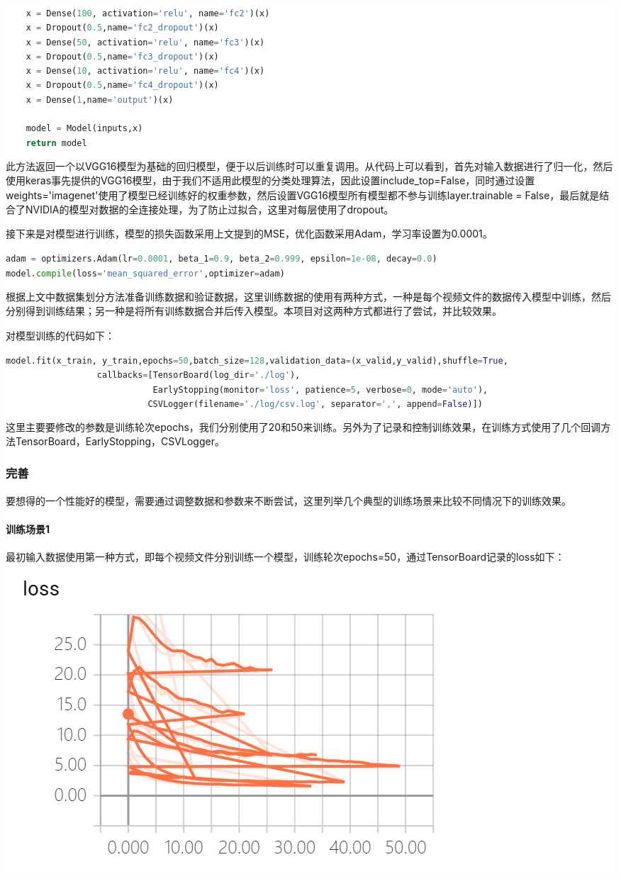 ```python
    x = Dense(100, activation='relu', name='fc2')(x)
    x = Dropout(0.5,name='fc2_dropout')(x)
    x = Dense(50, activation='relu', name='fc3')(x)
    x = Dropout(0.5,name='fc3_dropout')(x)
    x = Dense(10, activation='relu', name='fc4')(x)
    x = Dropout(0.5,name='fc4_dropout')(x)
    x = Dense(1,name='output')(x)
    
    model = Model(inputs,x)
    return model
```

此方法返回一个以VGG16模型为基础的回归模型，便于以后训练时可以重复调用。从代码上可以看到，首先对输入数据进行了归一化，然后使用keras事先提供的VGG16模型，由于我们不适用此模型的分类处理算法，因此设置include_top=False，同时通过设置weights='imagenet'使用了模型已经训练好的权重参数，然后设置VGG16模型所有模型都不参与训练layer.trainable = False，最后就是结合了NVIDIA的模型对数据的全连接处理，为了防止过拟合，这里对每层使用了dropout。

接下来是对模型进行训练，模型的损失函数采用上文提到的MSE，优化函数采用Adam，学习率设置为0.0001。

```python
adam = optimizers.Adam(lr=0.0001, beta_1=0.9, beta_2=0.999, epsilon=1e-08, decay=0.0)
model.compile(loss='mean_squared_error',optimizer=adam)
```

根据上文中数据集划分方法准备训练数据和验证数据，这里训练数据的使用有两种方式，一种是每个视频文件的数据传入模型中训练，然后分别得到训练结果；另一种是将所有训练数据合并后传入模型。本项目对这两种方式都进行了尝试，并比较效果。

对模型训练的代码如下：

```python
model.fit(x_train, y_train,epochs=50,batch_size=128,validation_data=(x_valid,y_valid),shuffle=True,
                  callbacks=[TensorBoard(log_dir='./log'),
                             EarlyStopping(monitor='loss', patience=5, verbose=0, mode='auto'),
                            CSVLogger(filename='./log/csv.log', separator=',', append=False)])
```

这里主要要修改的参数是训练轮次epochs，我们分别使用了20和50来训练。另外为了记录和控制训练效果，在训练方式使用了几个回调方法TensorBoard，EarlyStopping，CSVLogger。

### 完善

要想得的一个性能好的模型，需要通过调整数据和参数来不断尝试，这里列举几个典型的训练场景来比较不同情况下的训练效果。

#### 训练场景1

最初输入数据使用第一种方式，即每个视频文件分别训练一个模型，训练轮次epochs=50，通过TensorBoard记录的loss如下：

![](./images/train0217.png)